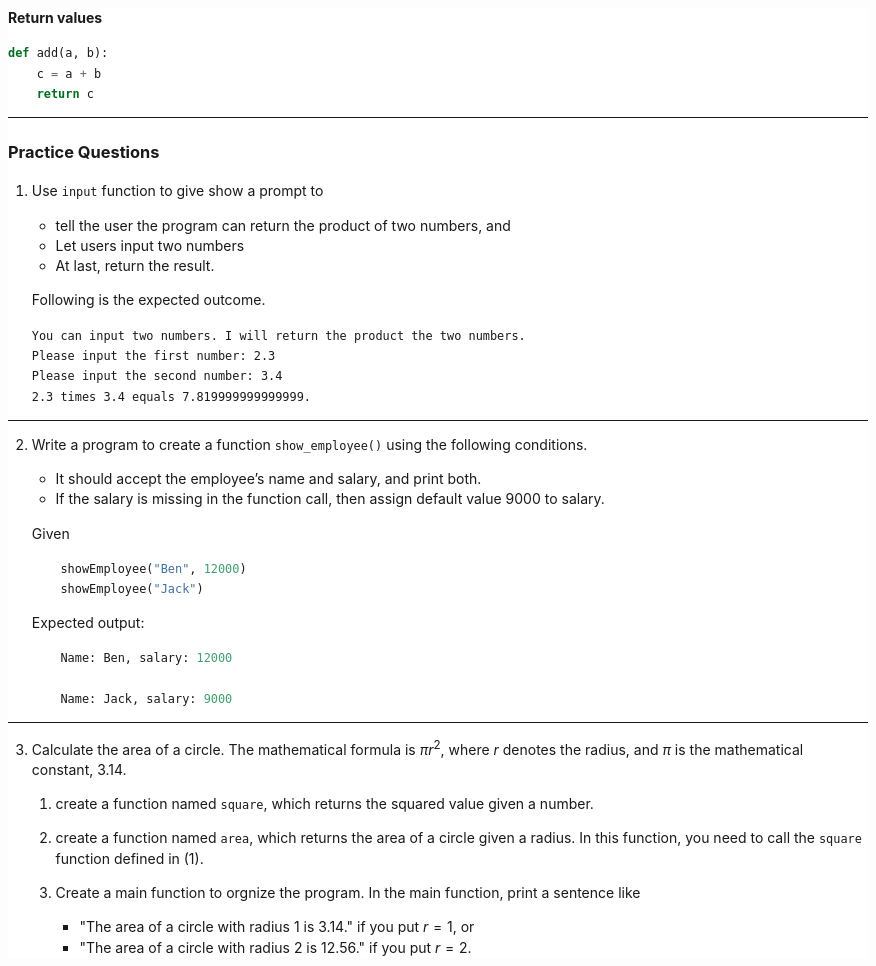 **Return values**

```python
def add(a, b):
	c = a + b
	return c
```
---

### Practice Questions
1. Use `input` function to give show a prompt to 
   - tell the user the program can return the product of two numbers, and 
   - Let users input two numbers
   - At last, return the result.

	Following is the expected outcome.
	```{python}
	You can input two numbers. I will return the product the two numbers.
	Please input the first number: 2.3
	Please input the second number: 3.4
	2.3 times 3.4 equals 7.819999999999999.
	```
---

2. Write a program to create a function `show_employee()` using the following conditions.
	- It should accept the employee’s name and salary, and print both.
	- If the salary is missing in the function call, then assign default value 9000 to salary.
	
	Given
	
	```python
		showEmployee("Ben", 12000)
		showEmployee("Jack")
	```
	Expected output:

	```python
		Name: Ben, salary: 12000

		Name: Jack, salary: 9000
	```
---

3. Calculate the area of a circle. The mathematical formula is $\pi r^2$, where $r$ denotes the radius, and $\pi$ is the mathematical constant, 3.14.

   1. create a function named `square`, which returns the squared value given a number.

   2. create a function named `area`, which returns the area of a circle given a radius. In this function, you need to call the `square` function defined in (1).
	
   3. Create a main function to orgnize the program. In the main function, print a sentence like 
      	- "The area of a circle with radius 1 is 3.14." if you put $r=1$, or 
      	- "The area of a circle with radius 2 is 12.56." if you put $r=2$.

